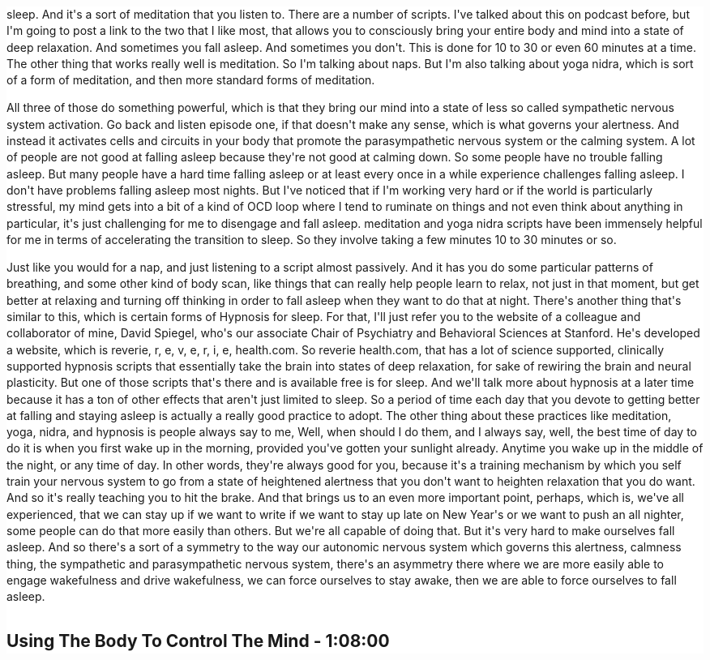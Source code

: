 sleep. And it's a sort of meditation that you listen to. There are a number of scripts. I've talked about this on podcast before, but I'm going to post a link to the two that I like most, that allows you to consciously bring your entire body and mind into a state of deep relaxation. And sometimes you fall asleep. And sometimes you don't. This is done for 10 to 30 or even 60 minutes at a time. The other thing that works really well is meditation. So I'm talking about naps. But I'm also talking about yoga nidra, which is sort of a form of meditation, and then more standard forms of meditation.

All three of those do something powerful, which is that they bring our mind into a state of less so called sympathetic nervous system activation. Go back and listen episode one, if that doesn't make any sense, which is what governs your alertness. And instead it activates cells and circuits in your body that promote the parasympathetic nervous system or the calming system. A lot of people are not good at falling asleep because they're not good at calming down. So some people have no trouble falling asleep. But many people have a hard time falling asleep or at least every once in a while experience challenges falling asleep. I don't have problems falling asleep most nights. But I've noticed that if I'm working very hard or if the world is particularly stressful, my mind gets into a bit of a kind of OCD loop where I tend to ruminate on things and not even think about anything in particular, it's just challenging for me to disengage and fall asleep. meditation and yoga nidra scripts have been immensely helpful for me in terms of accelerating the transition to sleep. So they involve taking a few minutes 10 to 30 minutes or so.

Just like you would for a nap, and just listening to a script almost passively. And it has you do some particular patterns of breathing, and some other kind of body scan, like things that can really help people learn to relax, not just in that moment, but get better at relaxing and turning off thinking in order to fall asleep when they want to do that at night. There's another thing that's similar to this, which is certain forms of Hypnosis for sleep. For that, I'll just refer you to the website of a colleague and collaborator of mine, David Spiegel, who's our associate Chair of Psychiatry and Behavioral Sciences at Stanford. He's developed a website, which is reverie, r, e, v, e, r, i, e, health.com. So reverie health.com, that has a lot of science supported, clinically supported hypnosis scripts that essentially take the brain into states of deep relaxation, for sake of rewiring the brain and neural plasticity. But one of those scripts that's there and is available free is for sleep. And we'll talk more about hypnosis at a later time because it has a ton of other effects that aren't just limited to sleep. So a period of time each day that you devote to getting better at falling and staying asleep is actually a really good practice to adopt. The other thing about these practices like meditation, yoga, nidra, and hypnosis is people always say to me, Well, when should I do them, and I always say, well, the best time of day to do it is when you first wake up in the morning, provided you've gotten your sunlight already. Anytime you wake up in the middle of the night, or any time of day. In other words, they're always good for you, because it's a training mechanism by which you self train your nervous system to go from a state of heightened alertness that you don't want to heighten relaxation that you do want. And so it's really teaching you to hit the brake. And that brings us to an even more important point, perhaps, which is, we've all experienced, that we can stay up if we want to write if we want to stay up late on New Year's or we want to push an all nighter, some people can do that more easily than others. But we're all capable of doing that. But it's very hard to make ourselves fall asleep. And so there's a sort of a symmetry to the way our autonomic nervous system which governs this alertness, calmness thing, the sympathetic and parasympathetic nervous system, there's an asymmetry there where we are more easily able to engage wakefulness and drive wakefulness, we can force ourselves to stay awake, then we are able to force ourselves to fall asleep. 

## Using The Body To Control The Mind - 1:08:00
